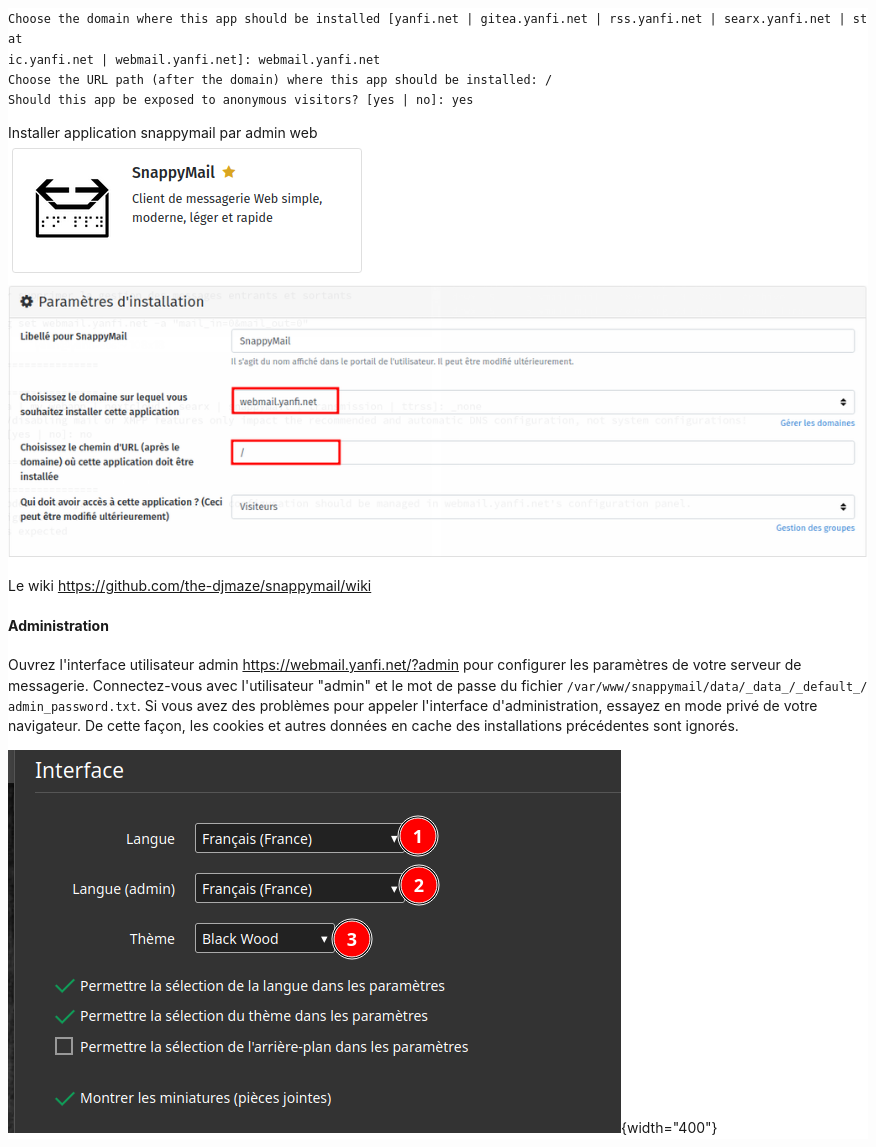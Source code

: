 ```
Choose the domain where this app should be installed [yanfi.net | gitea.yanfi.net | rss.yanfi.net | searx.yanfi.net | stat
ic.yanfi.net | webmail.yanfi.net]: webmail.yanfi.net
Choose the URL path (after the domain) where this app should be installed: /
Should this app be exposed to anonymous visitors? [yes | no]: yes
```

Installer application snappymail par admin web  
![](snappymail10.png)  
![](snappymail11.png)  

Le wiki <https://github.com/the-djmaze/snappymail/wiki>

#### Administration

Ouvrez l'interface utilisateur admin <https://webmail.yanfi.net/?admin> pour configurer les paramètres de votre serveur de messagerie. Connectez-vous avec l'utilisateur "admin" et le mot de passe du fichier `/var/www/snappymail/data/_data_/_default_/admin_password.txt`. Si vous avez des problèmes pour appeler l'interface d'administration, essayez en mode privé de votre navigateur. De cette façon, les cookies et autres données en cache des installations précédentes sont ignorés.

![](snappymail01.png){width="400"}  
